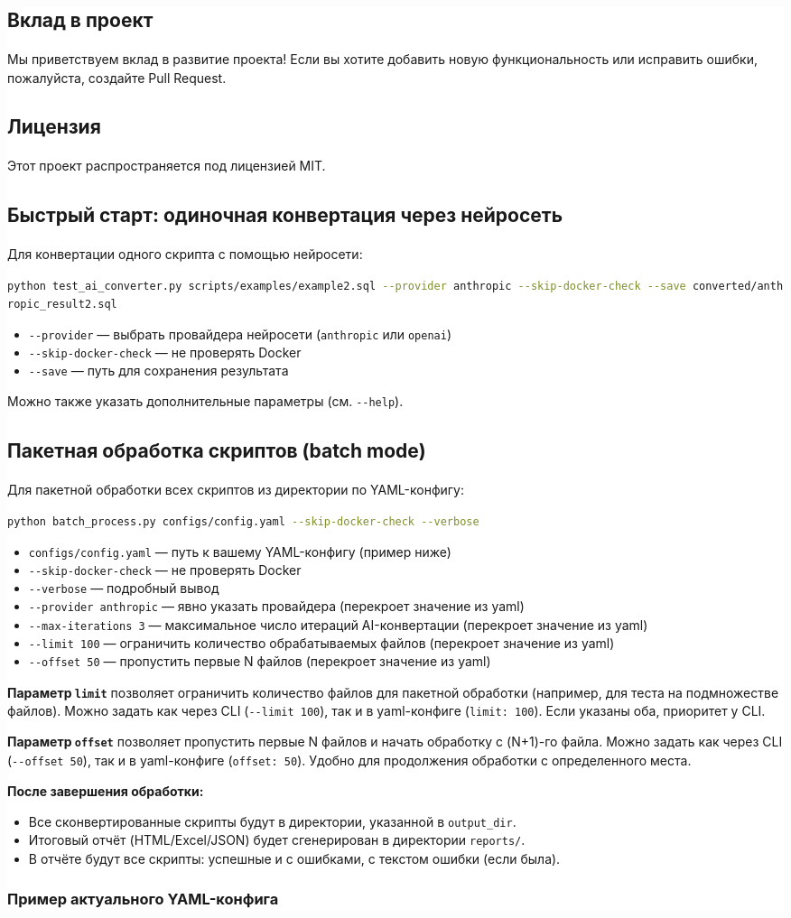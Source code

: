 ## Вклад в проект

Мы приветствуем вклад в развитие проекта! Если вы хотите добавить новую функциональность или исправить ошибки, пожалуйста, создайте Pull Request.

## Лицензия

Этот проект распространяется под лицензией MIT.

## Быстрый старт: одиночная конвертация через нейросеть

Для конвертации одного скрипта с помощью нейросети:

```bash
python test_ai_converter.py scripts/examples/example2.sql --provider anthropic --skip-docker-check --save converted/anthropic_result2.sql
```

- `--provider` — выбрать провайдера нейросети (`anthropic` или `openai`)
- `--skip-docker-check` — не проверять Docker
- `--save` — путь для сохранения результата

Можно также указать дополнительные параметры (см. `--help`).

## Пакетная обработка скриптов (batch mode)

Для пакетной обработки всех скриптов из директории по YAML-конфигу:

```bash
python batch_process.py configs/config.yaml --skip-docker-check --verbose
```

- `configs/config.yaml` — путь к вашему YAML-конфигу (пример ниже)
- `--skip-docker-check` — не проверять Docker
- `--verbose` — подробный вывод
- `--provider anthropic` — явно указать провайдера (перекроет значение из yaml)
- `--max-iterations 3` — максимальное число итераций AI-конвертации (перекроет значение из yaml)
- `--limit 100` — ограничить количество обрабатываемых файлов (перекроет значение из yaml)
- `--offset 50` — пропустить первые N файлов (перекроет значение из yaml)

**Параметр `limit`** позволяет ограничить количество файлов для пакетной обработки (например, для теста на подмножестве файлов). Можно задать как через CLI (`--limit 100`), так и в yaml-конфиге (`limit: 100`). Если указаны оба, приоритет у CLI.

**Параметр `offset`** позволяет пропустить первые N файлов и начать обработку с (N+1)-го файла. Можно задать как через CLI (`--offset 50`), так и в yaml-конфиге (`offset: 50`). Удобно для продолжения обработки с определенного места.

**После завершения обработки:**
- Все сконвертированные скрипты будут в директории, указанной в `output_dir`.
- Итоговый отчёт (HTML/Excel/JSON) будет сгенерирован в директории `reports/`.
- В отчёте будут все скрипты: успешные и с ошибками, с текстом ошибки (если была).

### Пример актуального YAML-конфига
